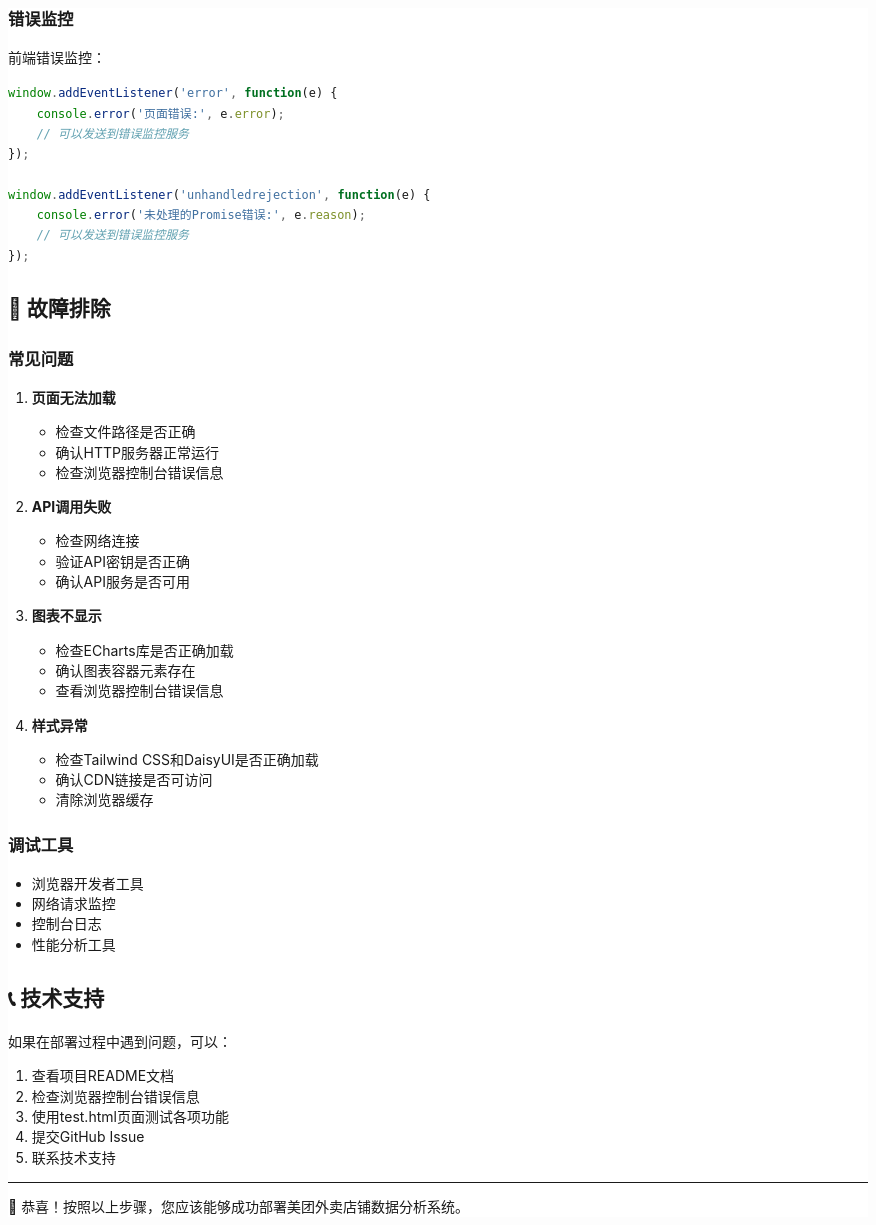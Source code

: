 ### 错误监控
前端错误监控：
```javascript
window.addEventListener('error', function(e) {
    console.error('页面错误:', e.error);
    // 可以发送到错误监控服务
});

window.addEventListener('unhandledrejection', function(e) {
    console.error('未处理的Promise错误:', e.reason);
    // 可以发送到错误监控服务
});
```

## 🚨 故障排除

### 常见问题

1. **页面无法加载**
   - 检查文件路径是否正确
   - 确认HTTP服务器正常运行
   - 检查浏览器控制台错误信息

2. **API调用失败**
   - 检查网络连接
   - 验证API密钥是否正确
   - 确认API服务是否可用

3. **图表不显示**
   - 检查ECharts库是否正确加载
   - 确认图表容器元素存在
   - 查看浏览器控制台错误信息

4. **样式异常**
   - 检查Tailwind CSS和DaisyUI是否正确加载
   - 确认CDN链接是否可访问
   - 清除浏览器缓存

### 调试工具
- 浏览器开发者工具
- 网络请求监控
- 控制台日志
- 性能分析工具

## 📞 技术支持

如果在部署过程中遇到问题，可以：

1. 查看项目README文档
2. 检查浏览器控制台错误信息
3. 使用test.html页面测试各项功能
4. 提交GitHub Issue
5. 联系技术支持

---

🎉 恭喜！按照以上步骤，您应该能够成功部署美团外卖店铺数据分析系统。
